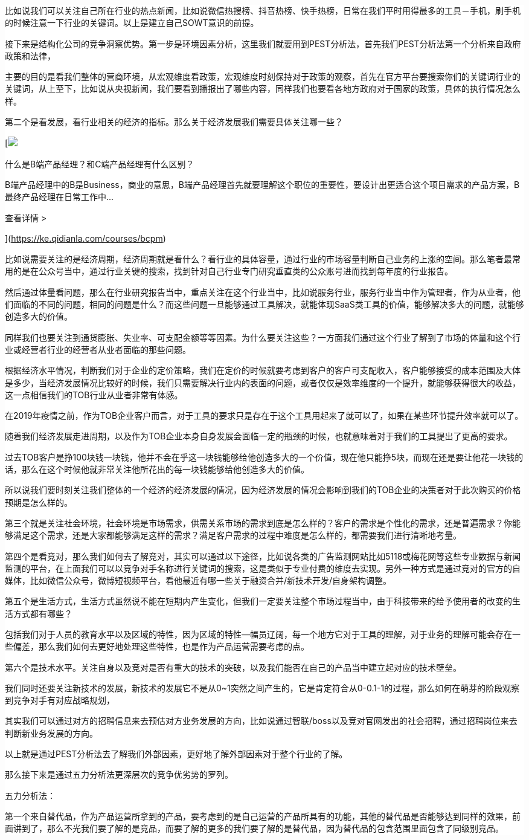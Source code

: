 比如说我们可以关注自己所在行业的热点新闻，比如说微信热搜榜、抖音热榜、快手热榜，日常在我们平时用得最多的工具－手机，刷手机的时候注意一下行业的关键词。以上是建立自己SOWT意识的前提。

接下来是结构化公司的竞争洞察优势。第一步是环境因素分析，这里我们就要用到PEST分析法，首先我们PEST分析法第一个分析来自政府政策和法律，

主要的目的是看我们整体的营商环境，从宏观维度看政策，宏观维度时刻保持对于政策的观察，首先在官方平台要搜索你们的关键词行业的关键词，从上至下，比如说从央视新闻，我们要看到播报出了哪些内容，同样我们也要看各地方政府对于国家的政策，具体的执行情况怎么样。

第二个是看发展，看行业相关的经济的指标。那么关于经济发展我们需要具体关注哪一些？

[![](https://image.woshipm.com/2023/07/27/6f50fd24-2c7f-11ee-875d-00163e0b5ff3.png)

什么是B端产品经理？和C端产品经理有什么区别？

B端产品经理中的B是Business，商业的意思，B端产品经理首先就要理解这个职位的重要性，要设计出更适合这个项目需求的产品方案，B最终产品经理在日常工作中...

查看详情 >

](https://ke.qidianla.com/courses/bcpm)

比如说需要关注的是经济周期，经济周期就是看什么？看行业的具体容量，通过行业的市场容量判断自己业务的上涨的空间。那么笔者最常用的是在公众号当中，通过行业关键的搜索，找到针对自己行业专门研究垂直类的公众账号进而找到每年度的行业报告。

然后通过体量看问题，那么在行业研究报告当中，重点关注在这个行业当中，比如说服务行业，服务行业当中作为管理者，作为从业者，他们面临的不同的问题，相同的问题是什么？而这些问题一旦能够通过工具解决，就能体现SaaS类工具的价值，能够解决多大的问题，就能够创造多大的价值。

同样我们也要关注到通货膨胀、失业率、可支配金额等等因素。为什么要关注这些？一方面我们通过这个行业了解到了市场的体量和这个行业或经营者行业的经营者从业者面临的那些问题。

根据经济水平情况，判断我们对于企业的定价策略，我们在定价的时候就要考虑到客户的客户可支配收入，客户能够接受的成本范围及大体是多少，当经济发展情况比较好的时候，我们只需要解决行业内的表面的问题，或者仅仅是效率维度的一个提升，就能够获得很大的收益，这一点相信我们的TOB行业从业者非常有体感。

在2019年疫情之前，作为TOB企业客户而言，对于工具的要求只是存在于这个工具用起来了就可以了，如果在某些环节提升效率就可以了。

随着我们经济发展走进周期，以及作为TOB企业本身自身发展会面临一定的瓶颈的时候，也就意味着对于我们的工具提出了更高的要求。

过去TOB客户是挣100块钱一块钱，他并不会在乎这一块钱能够给他创造多大的一个价值，现在他只能挣5块，而现在还是要让他花一块钱的话，那么在这个时候他就非常关注他所花出的每一块钱能够给他创造多大的价值。

所以说我们要时刻关注我们整体的一个经济的经济发展的情况，因为经济发展的情况会影响到我们的TOB企业的决策者对于此次购买的价格预期是怎么样的。

第三个就是关注社会环境，社会环境是市场需求，供需关系市场的需求到底是怎么样的？客户的需求是个性化的需求，还是普遍需求？你能够满足这个需求，还是大家都能够满足这样的需求？满足客户需求的过程中难度是怎么样的，都需要我们进行清晰地考量。

第四个是看竞对，那么我们如何去了解竞对，其实可以通过以下途径，比如说各类的广告监测网站比如5118或梅花网等这些专业数据与新闻监测的平台，在上面我们可以以竞争对手名称进行关键词的搜索，这是类似于专业付费的维度去实现。另外一种方式是通过竞对的官方的自媒体，比如微信公众号，微博短视频平台，看他最近有哪一些关于融资合并/新技术开发/自身架构调整。

第五个是生活方式，生活方式虽然说不能在短期内产生变化，但我们一定要关注整个市场过程当中，由于科技带来的给予使用者的改变的生活方式都有哪些？

包括我们对于人员的教育水平以及区域的特性，因为区域的特性—幅员辽阔，每一个地方它对于工具的理解，对于业务的理解可能会存在一些偏差，那么我们如何去更好地处理这些特性，也是作为产品运营需要考虑的点。

第六个是技术水平。关注自身以及竞对是否有重大的技术的突破，以及我们能否在自己的产品当中建立起对应的技术壁垒。

我们同时还要关注新技术的发展，新技术的发展它不是从0~1突然之间产生的，它是肯定符合从0-0.1-1的过程，那么如何在萌芽的阶段观察到竞争对手有对应战略规划，

其实我们可以通过对方的招聘信息来去预估对方业务发展的方向，比如说通过智联/boss以及竞对官网发出的社会招聘，通过招聘岗位来去判断新业务发展的方向。

以上就是通过PEST分析法去了解我们外部因素，更好地了解外部因素对于整个行业的了解。

那么接下来是通过五力分析法更深层次的竞争优劣势的罗列。

五力分析法：

第一个来自替代品，作为产品运营所拿到的产品，要考虑到的是自己运营的产品所具有的功能，其他的替代品是否能够达到同样的效果，前面讲到了，那么不光我们要了解的是竞品，而要了解的更多的我们要了解的是替代品，因为替代品的包含范围里面包含了同级别竞品。
